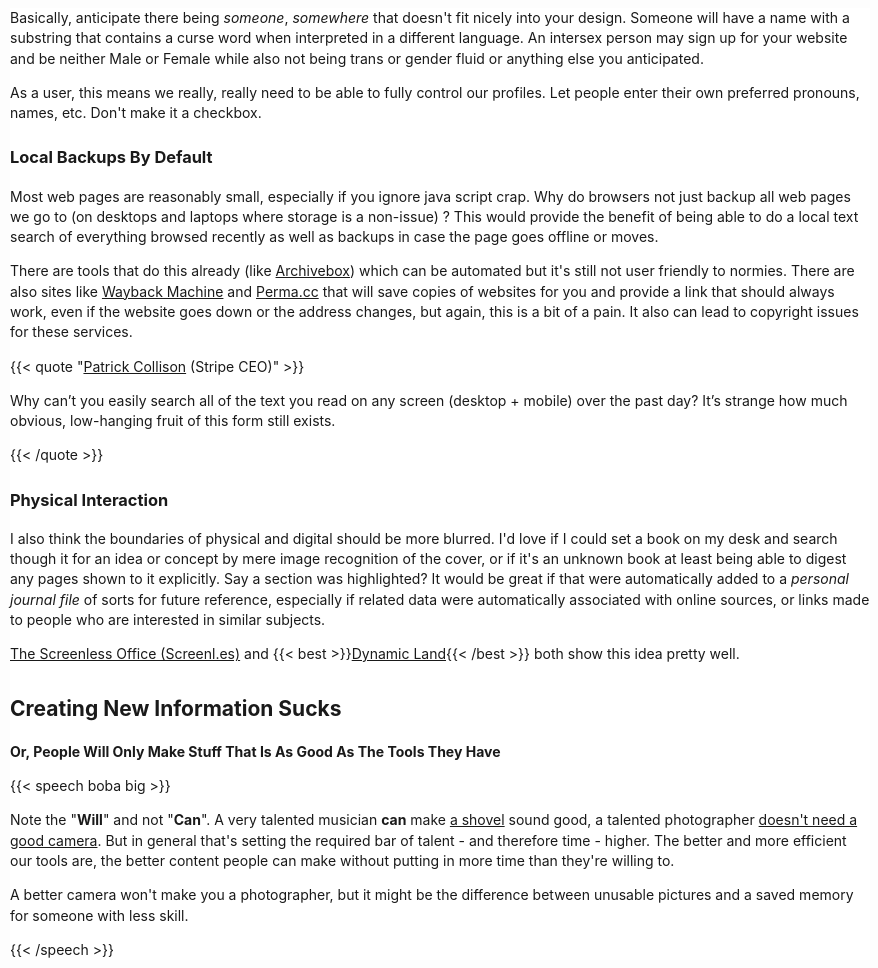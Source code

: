 Basically, anticipate there being *someone*, *somewhere* that doesn't fit nicely into your design. Someone will have a name with a substring that contains a curse word when interpreted in a different language. An intersex person may sign up for your website and be neither Male or Female while also not being trans or gender fluid or anything else you anticipated.

As a user, this means we really, really need to be able to fully control our profiles. Let people enter their own preferred pronouns, names, etc. Don't make it a checkbox.  

### Local Backups By Default

Most web pages are reasonably small, especially if you ignore java script crap. Why do browsers not just backup all web pages we go to (on desktops and laptops where storage is a non-issue) ? This would provide the benefit of being able to do a local text search of everything browsed recently as well as backups in case the page goes offline or moves.

There are tools that do this already (like [Archivebox](https://archivebox.io)) which can be automated but it's still not user friendly to normies. There are also sites like [Wayback Machine](https://archive.org/web/) and [Perma.cc](https://perma.cc) that will save copies of websites for you and provide a link that should always work, even if the website goes down or the address changes, but again, this is a bit of a pain. It also can lead to copyright issues for these services.

{{< quote "[Patrick Collison](https://twitter.com/patrickc) (Stripe CEO)" >}}

Why can’t you easily search all of the text you read on any screen (desktop + mobile) over the past day? It’s strange how much obvious, low-hanging fruit of this form still exists.

{{< /quote >}}

### Physical Interaction

I also think the boundaries of physical and digital should be more blurred. I'd love if I could set a book on my desk and search though it for an idea or concept by mere image recognition of the cover, or if it's an unknown book at least being able to digest any pages shown to it explicitly. Say a section was highlighted? It would be great if that were automatically added to a *personal journal file* of sorts for future reference, especially if related data were automatically associated with online sources, or links made to people who are interested in similar subjects.

[The Screenless Office (Screenl.es)](http://screenl.es/why.html) and {{< best >}}[Dynamic Land](https://dynamicland.org){{< /best >}} both show this idea pretty well.

## Creating New Information Sucks

**Or, People Will Only Make Stuff That Is As Good As The Tools They Have**

{{< speech boba big >}}

Note the "**Will**" and not "**Can**". A very talented musician **can** make [a shovel](https://youtu.be/IyQOw-_H4yE) sound good, a talented photographer [doesn't need a good camera](https://www.kenrockwell.com/tech/notcamera.htm). But in general that's setting the required bar of talent - and therefore time - higher. The better and more efficient our tools are, the better content people can make without putting in more time than they're willing to. 

A better camera won't make you a photographer, but it might be the difference between unusable pictures and a saved memory for someone with less skill.

{{< /speech >}}
